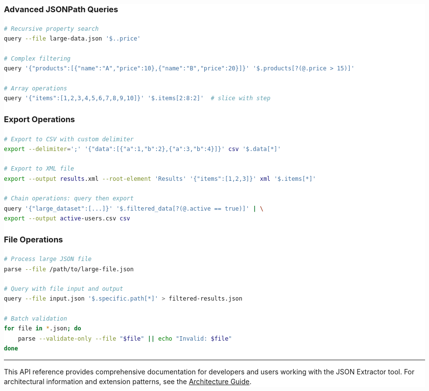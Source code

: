 ### Advanced JSONPath Queries
```bash
# Recursive property search
query --file large-data.json '$..price'

# Complex filtering
query '{"products":[{"name":"A","price":10},{"name":"B","price":20}]}' '$.products[?(@.price > 15)]'

# Array operations
query '{"items":[1,2,3,4,5,6,7,8,9,10]}' '$.items[2:8:2]'  # slice with step
```

### Export Operations
```bash
# Export to CSV with custom delimiter
export --delimiter=';' '{"data":[{"a":1,"b":2},{"a":3,"b":4}]}' csv '$.data[*]'

# Export to XML file
export --output results.xml --root-element 'Results' '{"items":[1,2,3]}' xml '$.items[*]'

# Chain operations: query then export
query '{"large_dataset":[...]}' '$.filtered_data[?(@.active == true)]' | \
export --output active-users.csv csv
```

### File Operations
```bash
# Process large JSON file
parse --file /path/to/large-file.json

# Query with file input and output
query --file input.json '$.specific.path[*]' > filtered-results.json

# Batch validation
for file in *.json; do
    parse --validate-only --file "$file" || echo "Invalid: $file"
done
```

---

This API reference provides comprehensive documentation for developers and users working with the JSON Extractor tool. For architectural information and extension patterns, see the [Architecture Guide](ARCHITECTURE.md).
